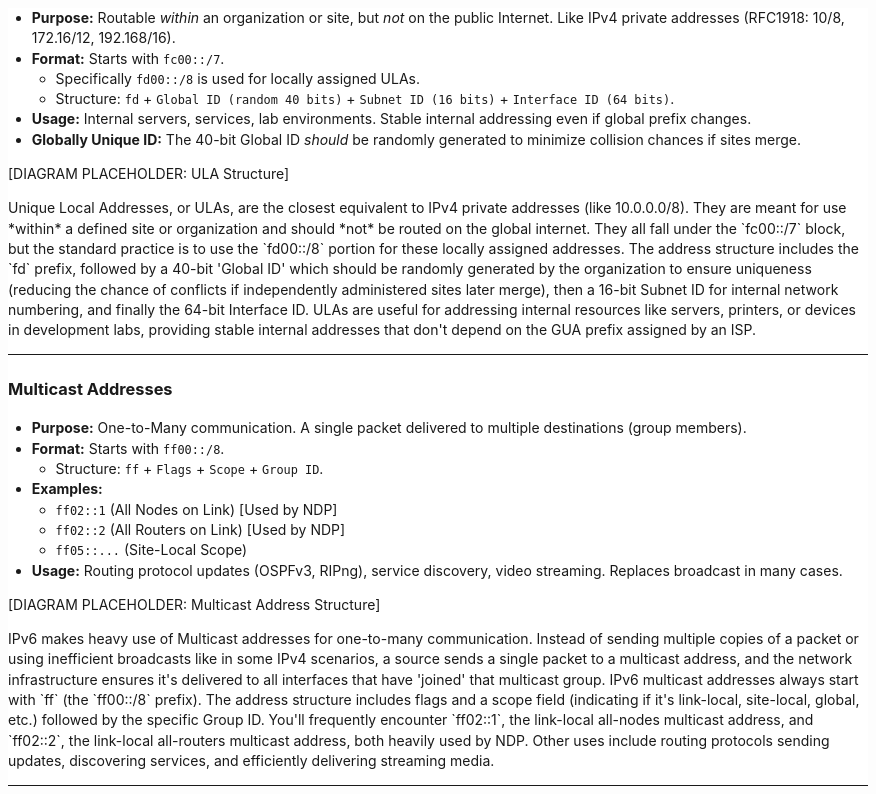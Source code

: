 * **Purpose:** Routable *within* an organization or site, but *not* on the public Internet. Like IPv4 private addresses (RFC1918: 10/8, 172.16/12, 192.168/16).
* **Format:** Starts with `fc00::/7`.
    * Specifically `fd00::/8` is used for locally assigned ULAs.
    * Structure: `fd` + `Global ID (random 40 bits)` + `Subnet ID (16 bits)` + `Interface ID (64 bits)`.
* **Usage:** Internal servers, services, lab environments. Stable internal addressing even if global prefix changes.
* **Globally Unique ID:** The 40-bit Global ID *should* be randomly generated to minimize collision chances if sites merge.

[DIAGRAM PLACEHOLDER: ULA Structure]

<aside class="notes">
Unique Local Addresses, or ULAs, are the closest equivalent to IPv4 private addresses (like 10.0.0.0/8). They are meant for use *within* a defined site or organization and should *not* be routed on the global internet. They all fall under the `fc00::/7` block, but the standard practice is to use the `fd00::/8` portion for these locally assigned addresses. The address structure includes the `fd` prefix, followed by a 40-bit 'Global ID' which should be randomly generated by the organization to ensure uniqueness (reducing the chance of conflicts if independently administered sites later merge), then a 16-bit Subnet ID for internal network numbering, and finally the 64-bit Interface ID. ULAs are useful for addressing internal resources like servers, printers, or devices in development labs, providing stable internal addresses that don't depend on the GUA prefix assigned by an ISP.
</aside>

---

### Multicast Addresses

* **Purpose:** One-to-Many communication. A single packet delivered to multiple destinations (group members).
* **Format:** Starts with `ff00::/8`.
    * Structure: `ff` + `Flags` + `Scope` + `Group ID`.
* **Examples:**
    * `ff02::1` (All Nodes on Link) [Used by NDP]
    * `ff02::2` (All Routers on Link) [Used by NDP]
    * `ff05::...` (Site-Local Scope)
* **Usage:** Routing protocol updates (OSPFv3, RIPng), service discovery, video streaming. Replaces broadcast in many cases.

[DIAGRAM PLACEHOLDER: Multicast Address Structure]

<aside class="notes">
IPv6 makes heavy use of Multicast addresses for one-to-many communication. Instead of sending multiple copies of a packet or using inefficient broadcasts like in some IPv4 scenarios, a source sends a single packet to a multicast address, and the network infrastructure ensures it's delivered to all interfaces that have 'joined' that multicast group. IPv6 multicast addresses always start with `ff` (the `ff00::/8` prefix). The address structure includes flags and a scope field (indicating if it's link-local, site-local, global, etc.) followed by the specific Group ID. You'll frequently encounter `ff02::1`, the link-local all-nodes multicast address, and `ff02::2`, the link-local all-routers multicast address, both heavily used by NDP. Other uses include routing protocols sending updates, discovering services, and efficiently delivering streaming media.
</aside>

---